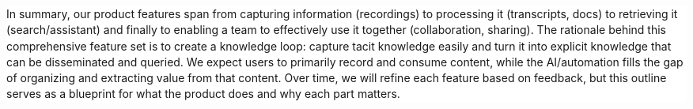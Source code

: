 In summary, our product features span from capturing information (recordings) to processing it (transcripts, docs) to retrieving it (search/assistant) and finally to enabling a team to effectively use it together (collaboration, sharing). The rationale behind this comprehensive feature set is to create a knowledge loop: capture tacit knowledge easily and turn it into explicit knowledge that can be disseminated and queried. We expect users to primarily record and consume content, while the AI/automation fills the gap of organizing and extracting value from that content. Over time, we will refine each feature based on feedback, but this outline serves as a blueprint for what the product does and why each part matters.